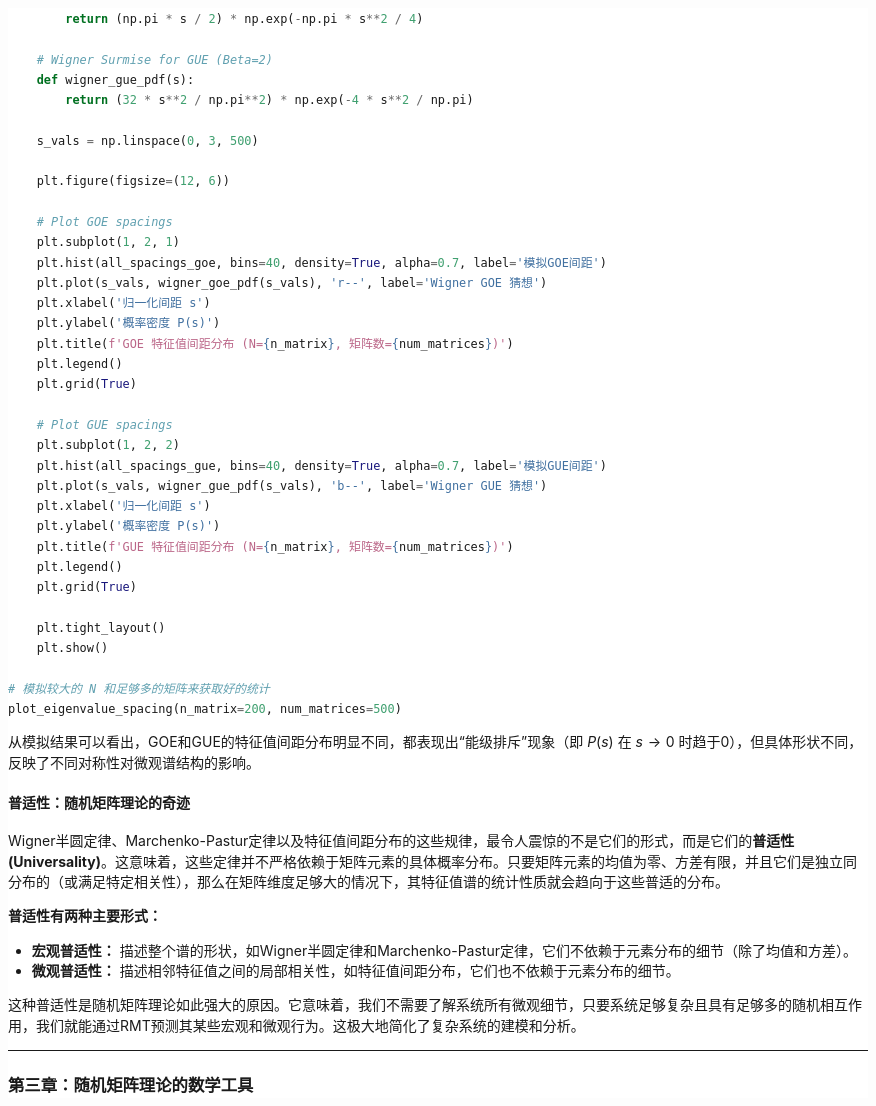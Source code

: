```python
        return (np.pi * s / 2) * np.exp(-np.pi * s**2 / 4)

    # Wigner Surmise for GUE (Beta=2)
    def wigner_gue_pdf(s):
        return (32 * s**2 / np.pi**2) * np.exp(-4 * s**2 / np.pi)

    s_vals = np.linspace(0, 3, 500)

    plt.figure(figsize=(12, 6))

    # Plot GOE spacings
    plt.subplot(1, 2, 1)
    plt.hist(all_spacings_goe, bins=40, density=True, alpha=0.7, label='模拟GOE间距')
    plt.plot(s_vals, wigner_goe_pdf(s_vals), 'r--', label='Wigner GOE 猜想')
    plt.xlabel('归一化间距 s')
    plt.ylabel('概率密度 P(s)')
    plt.title(f'GOE 特征值间距分布 (N={n_matrix}, 矩阵数={num_matrices})')
    plt.legend()
    plt.grid(True)

    # Plot GUE spacings
    plt.subplot(1, 2, 2)
    plt.hist(all_spacings_gue, bins=40, density=True, alpha=0.7, label='模拟GUE间距')
    plt.plot(s_vals, wigner_gue_pdf(s_vals), 'b--', label='Wigner GUE 猜想')
    plt.xlabel('归一化间距 s')
    plt.ylabel('概率密度 P(s)')
    plt.title(f'GUE 特征值间距分布 (N={n_matrix}, 矩阵数={num_matrices})')
    plt.legend()
    plt.grid(True)

    plt.tight_layout()
    plt.show()

# 模拟较大的 N 和足够多的矩阵来获取好的统计
plot_eigenvalue_spacing(n_matrix=200, num_matrices=500)
```
从模拟结果可以看出，GOE和GUE的特征值间距分布明显不同，都表现出“能级排斥”现象（即 $P(s)$ 在 $s \to 0$ 时趋于0），但具体形状不同，反映了不同对称性对微观谱结构的影响。

#### 普适性：随机矩阵理论的奇迹

Wigner半圆定律、Marchenko-Pastur定律以及特征值间距分布的这些规律，最令人震惊的不是它们的形式，而是它们的**普适性 (Universality)**。这意味着，这些定律并不严格依赖于矩阵元素的具体概率分布。只要矩阵元素的均值为零、方差有限，并且它们是独立同分布的（或满足特定相关性），那么在矩阵维度足够大的情况下，其特征值谱的统计性质就会趋向于这些普适的分布。

**普适性有两种主要形式：**
*   **宏观普适性：** 描述整个谱的形状，如Wigner半圆定律和Marchenko-Pastur定律，它们不依赖于元素分布的细节（除了均值和方差）。
*   **微观普适性：** 描述相邻特征值之间的局部相关性，如特征值间距分布，它们也不依赖于元素分布的细节。

这种普适性是随机矩阵理论如此强大的原因。它意味着，我们不需要了解系统所有微观细节，只要系统足够复杂且具有足够多的随机相互作用，我们就能通过RMT预测其某些宏观和微观行为。这极大地简化了复杂系统的建模和分析。

---

### 第三章：随机矩阵理论的数学工具
